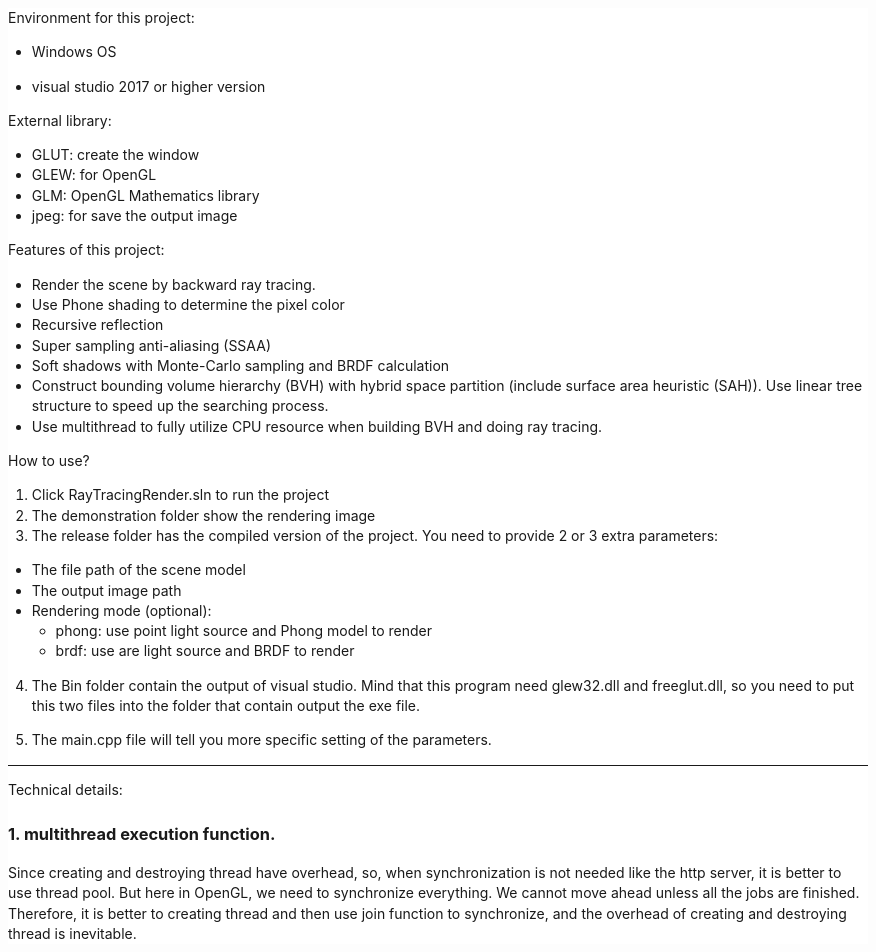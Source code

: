 

Environment for this project:

- Windows OS

- visual studio 2017 or higher version

External library:

- GLUT: create the window
- GLEW: for OpenGL
- GLM: OpenGL Mathematics  library
- jpeg: for save the output image

Features of this project:

- Render the scene by backward ray tracing.
- Use Phone shading to determine the pixel color
- Recursive reflection
- Super sampling anti-aliasing (SSAA)
- Soft shadows with Monte-Carlo sampling and BRDF calculation
- Construct bounding volume hierarchy (BVH) with hybrid space partition (include surface area heuristic (SAH)). Use linear tree structure to speed up the searching process.
- Use multithread to fully utilize CPU resource when building BVH and doing ray tracing.  



How to use?

1. Click RayTracingRender.sln to run the project
2. The demonstration folder show the rendering image
3. The release folder has the compiled version of the project. You need to provide 2 or 3 extra parameters:

- The file path of the scene model
- The output image path
- Rendering mode (optional):
  - phong: use point light source and Phong model to render
  - brdf: use are light source and BRDF to render

4. The Bin folder contain the output of visual studio. Mind that this program need glew32.dll and freeglut.dll, so you need to put this two files into the folder that contain output the exe file.

5. The main.cpp file will tell you more specific setting of the parameters.



---

Technical details:

### 1. multithread execution function.

Since creating and destroying thread have overhead, so, when synchronization is not needed like the http server, it is better to use thread pool. But here in OpenGL, we need to synchronize everything. We cannot move ahead unless all the jobs are finished. Therefore, it is better to creating thread and then use join function to synchronize, and the overhead of creating and destroying thread is inevitable.
